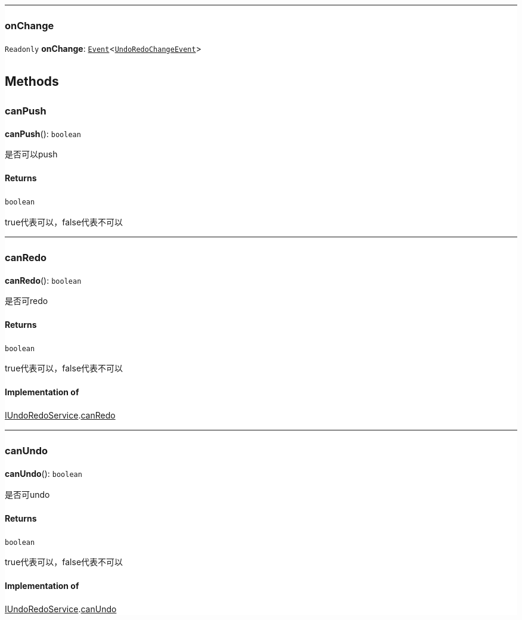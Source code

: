 ***

### onChange

`Readonly` **onChange**: [`Event`](/en/auto-docs/free-layout-editor/interfaces/Event-1.md)<[`UndoRedoChangeEvent`](/en/auto-docs/free-layout-editor/types/UndoRedoChangeEvent.md)>

## Methods

### canPush

**canPush**(): `boolean`

是否可以push

#### Returns

`boolean`

true代表可以，false代表不可以

***

### canRedo

**canRedo**(): `boolean`

是否可redo

#### Returns

`boolean`

true代表可以，false代表不可以

#### Implementation of

[IUndoRedoService](/en/auto-docs/free-layout-editor/interfaces/IUndoRedoService.md).[canRedo](/en/auto-docs/free-layout-editor/interfaces/IUndoRedoService.md#canredo)

***

### canUndo

**canUndo**(): `boolean`

是否可undo

#### Returns

`boolean`

true代表可以，false代表不可以

#### Implementation of

[IUndoRedoService](/en/auto-docs/free-layout-editor/interfaces/IUndoRedoService.md).[canUndo](/en/auto-docs/free-layout-editor/interfaces/IUndoRedoService.md#canundo)
